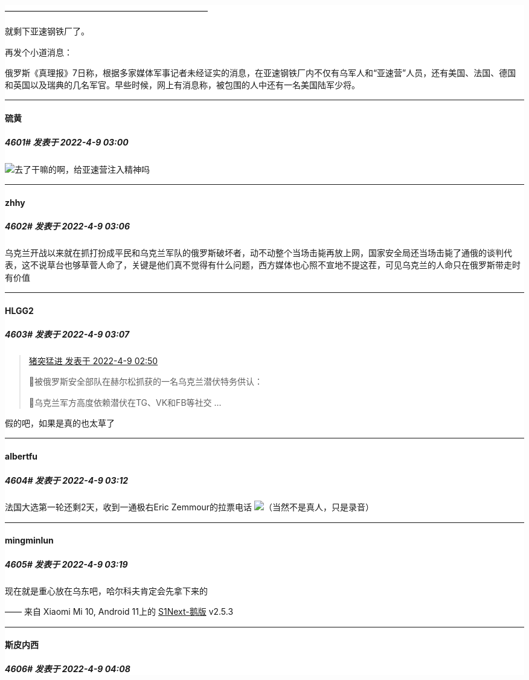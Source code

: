 ————————————————————————

就剩下亚速钢铁厂了。

再发个小道消息：

俄罗斯《真理报》7日称，根据多家媒体军事记者未经证实的消息，在亚速钢铁厂内不仅有乌军人和“亚速营”人员，还有美国、法国、德国和英国以及瑞典的几名军官。早些时候，网上有消息称，被包围的人中还有一名美国陆军少将。

*****

####  硫黄  
##### 4601#       发表于 2022-4-9 03:00

<img src="https://static.saraba1st.com/image/smiley/face2017/067.png" referrerpolicy="no-referrer">去了干嘛的啊，给亚速营注入精神吗

*****

####  zhhy  
##### 4602#       发表于 2022-4-9 03:06

乌克兰开战以来就在抓打扮成平民和乌克兰军队的俄罗斯破坏者，动不动整个当场击毙再放上网，国家安全局还当场击毙了通俄的谈判代表，这不说草台也够草菅人命了，关键是他们真不觉得有什么问题，西方媒体也心照不宣地不提这茬，可见乌克兰的人命只在俄罗斯带走时有价值

*****

####  HLGG2  
##### 4603#       发表于 2022-4-9 03:07

<blockquote><a href="httphttps://bbs.saraba1st.com/2b/forum.php?mod=redirect&amp;goto=findpost&amp;pid=55372355&amp;ptid=2061824" target="_blank">猪突猛进 发表于 2022-4-9 02:50</a>

🔺被俄罗斯安全部队在赫尔松抓获的一名乌克兰潜伏特务供认：

🔸乌克兰军方高度依赖潜伏在TG、VK和FB等社交 ...</blockquote>
假的吧，如果是真的也太草了

*****

####  albertfu  
##### 4604#       发表于 2022-4-9 03:12

法国大选第一轮还剩2天，收到一通极右Eric Zemmour的拉票电话 <img src="https://static.saraba1st.com/image/smiley/face2017/066.png" referrerpolicy="no-referrer">（当然不是真人，只是录音）

*****

####  mingminlun  
##### 4605#       发表于 2022-4-9 03:19

现在就是重心放在乌东吧，哈尔科夫肯定会先拿下来的

—— 来自 Xiaomi Mi 10, Android 11上的 [S1Next-鹅版](https://github.com/ykrank/S1-Next/releases) v2.5.3

*****

####  斯皮内西  
##### 4606#       发表于 2022-4-9 04:08
